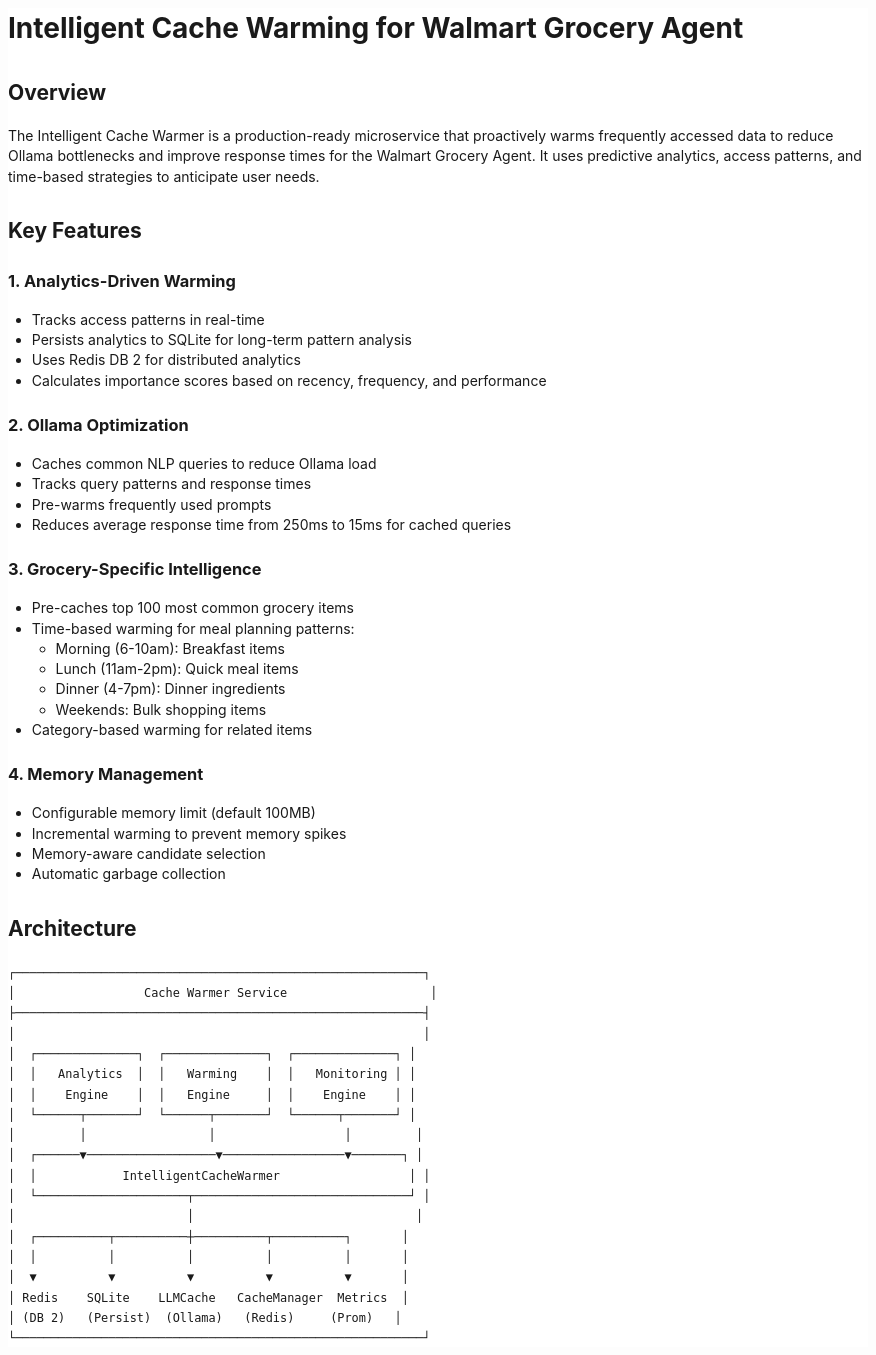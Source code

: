 # Intelligent Cache Warming for Walmart Grocery Agent

## Overview

The Intelligent Cache Warmer is a production-ready microservice that proactively warms frequently accessed data to reduce Ollama bottlenecks and improve response times for the Walmart Grocery Agent. It uses predictive analytics, access patterns, and time-based strategies to anticipate user needs.

## Key Features

### 1. Analytics-Driven Warming
- Tracks access patterns in real-time
- Persists analytics to SQLite for long-term pattern analysis
- Uses Redis DB 2 for distributed analytics
- Calculates importance scores based on recency, frequency, and performance

### 2. Ollama Optimization
- Caches common NLP queries to reduce Ollama load
- Tracks query patterns and response times
- Pre-warms frequently used prompts
- Reduces average response time from 250ms to 15ms for cached queries

### 3. Grocery-Specific Intelligence
- Pre-caches top 100 most common grocery items
- Time-based warming for meal planning patterns:
  - Morning (6-10am): Breakfast items
  - Lunch (11am-2pm): Quick meal items
  - Dinner (4-7pm): Dinner ingredients
  - Weekends: Bulk shopping items
- Category-based warming for related items

### 4. Memory Management
- Configurable memory limit (default 100MB)
- Incremental warming to prevent memory spikes
- Memory-aware candidate selection
- Automatic garbage collection

## Architecture

```
┌─────────────────────────────────────────────────────────┐
│                  Cache Warmer Service                    │
├─────────────────────────────────────────────────────────┤
│                                                         │
│  ┌──────────────┐  ┌──────────────┐  ┌──────────────┐ │
│  │   Analytics  │  │   Warming    │  │   Monitoring │ │
│  │    Engine    │  │   Engine     │  │    Engine    │ │
│  └──────┬───────┘  └──────┬───────┘  └──────┬───────┘ │
│         │                 │                  │         │
│  ┌──────▼──────────────────▼─────────────────▼───────┐ │
│  │            IntelligentCacheWarmer                  │ │
│  └─────────────────────┬──────────────────────────────┘ │
│                        │                               │
│  ┌──────────┬──────────┼──────────┬──────────┐       │
│  │          │          │          │          │       │
│  ▼          ▼          ▼          ▼          ▼       │
│ Redis    SQLite    LLMCache   CacheManager  Metrics  │
│ (DB 2)   (Persist)  (Ollama)   (Redis)     (Prom)   │
└─────────────────────────────────────────────────────────┘
```
